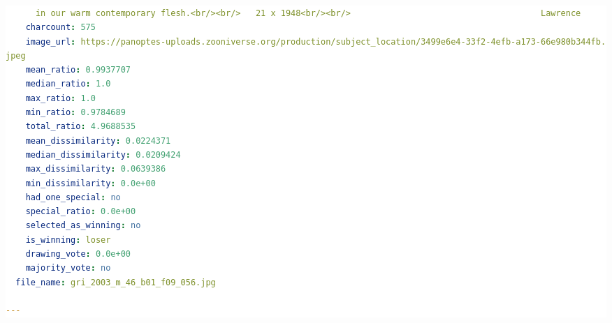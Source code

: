 ```yaml
      in our warm contemporary flesh.<br/><br/>   21 x 1948<br/><br/>                                      Lawrence
    charcount: 575
    image_url: https://panoptes-uploads.zooniverse.org/production/subject_location/3499e6e4-33f2-4efb-a173-66e980b344fb.jpeg
    mean_ratio: 0.9937707
    median_ratio: 1.0
    max_ratio: 1.0
    min_ratio: 0.9784689
    total_ratio: 4.9688535
    mean_dissimilarity: 0.0224371
    median_dissimilarity: 0.0209424
    max_dissimilarity: 0.0639386
    min_dissimilarity: 0.0e+00
    had_one_special: no
    special_ratio: 0.0e+00
    selected_as_winning: no
    is_winning: loser
    drawing_vote: 0.0e+00
    majority_vote: no
  file_name: gri_2003_m_46_b01_f09_056.jpg

---
```

